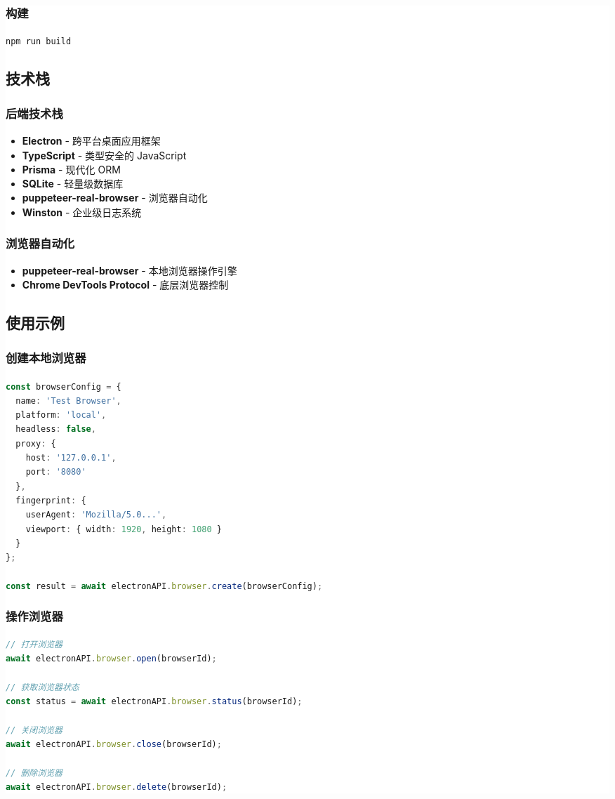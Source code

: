 ### 构建

```bash
npm run build
```

## 技术栈

### 后端技术栈
- **Electron** - 跨平台桌面应用框架
- **TypeScript** - 类型安全的 JavaScript
- **Prisma** - 现代化 ORM
- **SQLite** - 轻量级数据库
- **puppeteer-real-browser** - 浏览器自动化
- **Winston** - 企业级日志系统

### 浏览器自动化
- **puppeteer-real-browser** - 本地浏览器操作引擎
- **Chrome DevTools Protocol** - 底层浏览器控制

## 使用示例

### 创建本地浏览器

```typescript
const browserConfig = {
  name: 'Test Browser',
  platform: 'local',
  headless: false,
  proxy: {
    host: '127.0.0.1',
    port: '8080'
  },
  fingerprint: {
    userAgent: 'Mozilla/5.0...',
    viewport: { width: 1920, height: 1080 }
  }
};

const result = await electronAPI.browser.create(browserConfig);
```

### 操作浏览器

```typescript
// 打开浏览器
await electronAPI.browser.open(browserId);

// 获取浏览器状态
const status = await electronAPI.browser.status(browserId);

// 关闭浏览器
await electronAPI.browser.close(browserId);

// 删除浏览器
await electronAPI.browser.delete(browserId);
```
